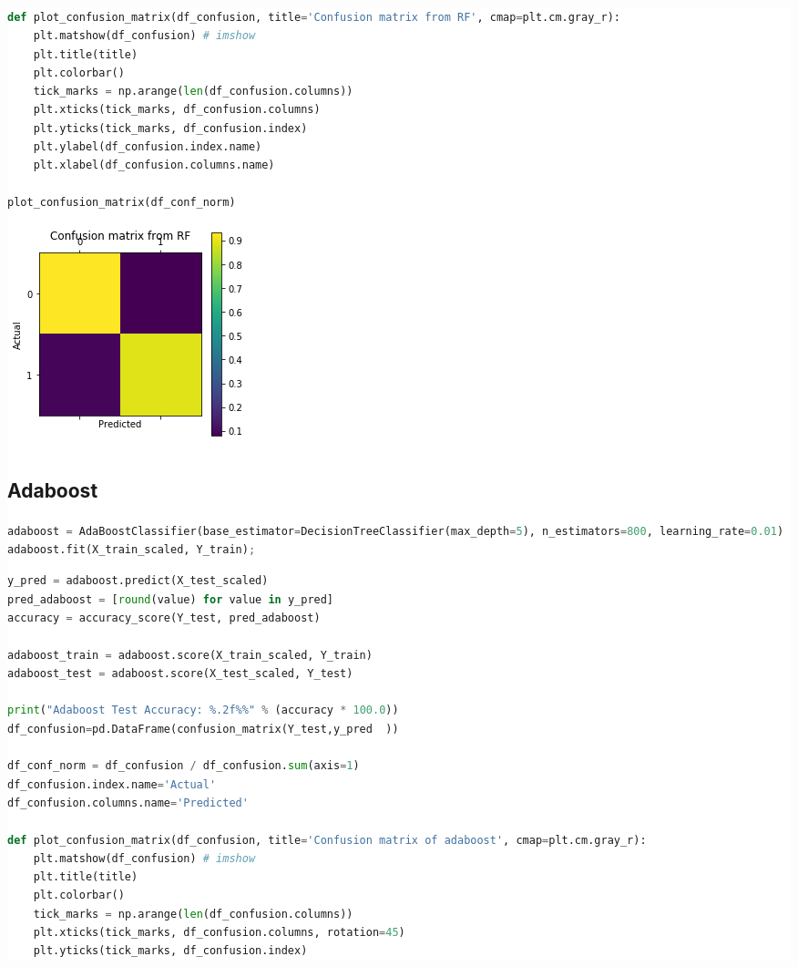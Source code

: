 


```python
def plot_confusion_matrix(df_confusion, title='Confusion matrix from RF', cmap=plt.cm.gray_r):
    plt.matshow(df_confusion) # imshow
    plt.title(title)
    plt.colorbar()
    tick_marks = np.arange(len(df_confusion.columns))
    plt.xticks(tick_marks, df_confusion.columns)
    plt.yticks(tick_marks, df_confusion.index)
    plt.ylabel(df_confusion.index.name)
    plt.xlabel(df_confusion.columns.name)

plot_confusion_matrix(df_conf_norm)
```



![png](Final_Models_files/Final_Models_26_0.png)


## Adaboost



```python
adaboost = AdaBoostClassifier(base_estimator=DecisionTreeClassifier(max_depth=5), n_estimators=800, learning_rate=0.01)
adaboost.fit(X_train_scaled, Y_train);
```




```python
y_pred = adaboost.predict(X_test_scaled)
pred_adaboost = [round(value) for value in y_pred]
accuracy = accuracy_score(Y_test, pred_adaboost)

adaboost_train = adaboost.score(X_train_scaled, Y_train)
adaboost_test = adaboost.score(X_test_scaled, Y_test)

print("Adaboost Test Accuracy: %.2f%%" % (accuracy * 100.0))
df_confusion=pd.DataFrame(confusion_matrix(Y_test,y_pred  ))

df_conf_norm = df_confusion / df_confusion.sum(axis=1)
df_confusion.index.name='Actual'
df_confusion.columns.name='Predicted'

def plot_confusion_matrix(df_confusion, title='Confusion matrix of adaboost', cmap=plt.cm.gray_r):
    plt.matshow(df_confusion) # imshow
    plt.title(title)
    plt.colorbar()
    tick_marks = np.arange(len(df_confusion.columns))
    plt.xticks(tick_marks, df_confusion.columns, rotation=45)
    plt.yticks(tick_marks, df_confusion.index)
```
